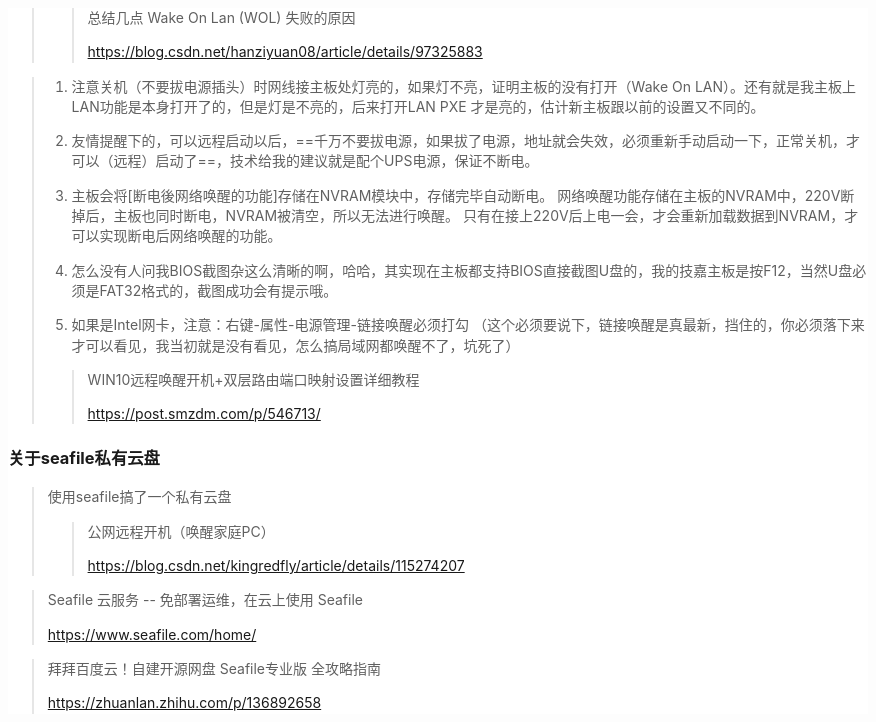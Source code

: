 >
> > 总结几点 Wake On Lan (WOL) 失败的原因
> >
> > https://blog.csdn.net/hanziyuan08/article/details/97325883





> 1. 注意关机（不要拔电源插头）时网线接主板处灯亮的，如果灯不亮，证明主板的没有打开（Wake On LAN）。还有就是我主板上LAN功能是本身打开了的，但是灯是不亮的，后来打开LAN PXE 才是亮的，估计新主板跟以前的设置又不同的。
> 2. 友情提醒下的，可以远程启动以后，==千万不要拔电源，如果拔了电源，地址就会失效，必须重新手动启动一下，正常关机，才可以（远程）启动了==，技术给我的建议就是配个UPS电源，保证不断电。
>    
> 3. 主板会将[断电後网络唤醒的功能]存储在NVRAM模块中，存储完毕自动断电。 
>    网络唤醒功能存储在主板的NVRAM中，220V断掉后，主板也同时断电，NVRAM被清空，所以无法进行唤醒。
>    只有在接上220V后上电一会，才会重新加载数据到NVRAM，才可以实现断电后网络唤醒的功能。
> 4. 
>    怎么没有人问我BIOS截图杂这么清晰的啊，哈哈，其实现在主板都支持BIOS直接截图U盘的，我的技嘉主板是按F12，当然U盘必须是FAT32格式的，截图成功会有提示哦。
> 5. 如果是Intel网卡，注意：右键-属性-电源管理-链接唤醒必须打勾
>    （这个必须要说下，链接唤醒是真最新，挡住的，你必须落下来才可以看见，我当初就是没有看见，怎么搞局域网都唤醒不了，坑死了）
>
> > WIN10远程唤醒开机+双层路由端口映射设置详细教程
> >
> > https://post.smzdm.com/p/546713/



### 关于seafile私有云盘

> 使用seafile搞了一个私有云盘
>
> 
>
> > 公网远程开机（唤醒家庭PC）
> >
> > https://blog.csdn.net/kingredfly/article/details/115274207

> Seafile 云服务 -- 免部署运维，在云上使用 Seafile
>
> https://www.seafile.com/home/

> 拜拜百度云！自建开源网盘 Seafile专业版 全攻略指南
>
> https://zhuanlan.zhihu.com/p/136892658
